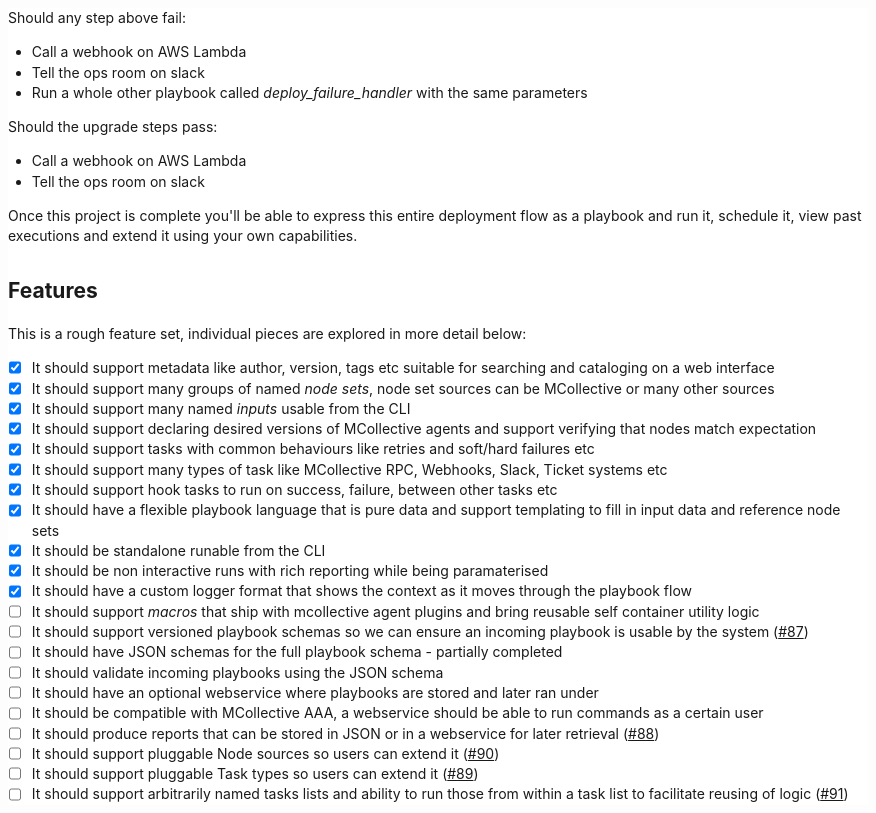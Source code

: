 Should any step above fail:

  * Call a webhook on AWS Lambda
  * Tell the ops room on slack
  * Run a whole other playbook called *deploy_failure_handler* with the same parameters

Should the upgrade steps pass:

  * Call a webhook on AWS Lambda
  * Tell the ops room on slack

Once this project is complete you'll be able to express this entire deployment flow as a playbook and run it, schedule it, view past executions and extend it using your own capabilities.

## Features

This is a rough feature set, individual pieces are explored in more detail below:

   - [x] It should support metadata like author, version, tags etc suitable for searching and cataloging on a web interface
   - [x] It should support many groups of named *node sets*, node set sources can be MCollective or many other sources
   - [x] It should support many named *inputs* usable from the CLI
   - [x] It should support declaring desired versions of MCollective agents and support verifying that nodes match expectation
   - [x] It should support tasks with common behaviours like retries and soft/hard failures etc
   - [x] It should support many types of task like MCollective RPC, Webhooks, Slack, Ticket systems etc
   - [x] It should support hook tasks to run on success, failure, between other tasks etc
   - [x] It should have a flexible playbook language that is pure data and support templating to fill in input data and reference node sets
   - [x] It should be standalone runable from the CLI
   - [x] It should be non interactive runs with rich reporting while being paramaterised
   - [x] It should have a custom logger format that shows the context as it moves through the playbook flow
   - [ ] It should support *macros* that ship with mcollective agent plugins and bring reusable self container utility logic
   - [ ] It should support versioned playbook schemas so we can ensure an incoming playbook is usable by the system ([#87](https://github.com/ripienaar/mcollective-choria/issues/87))
   - [ ] It should have JSON schemas for the full playbook schema - partially completed
   - [ ] It should validate incoming playbooks using the JSON schema
   - [ ] It should have an optional webservice where playbooks are stored and later ran under
   - [ ] It should be compatible with MCollective AAA, a webservice should be able to run commands as a certain user
   - [ ] It should produce reports that can be stored in JSON or in a webservice for later retrieval ([#88](https://github.com/ripienaar/mcollective-choria/issues/88))
   - [ ] It should support pluggable Node sources so users can extend it ([#90](https://github.com/ripienaar/mcollective-choria/issues/90))
   - [ ] It should support pluggable Task types so users can extend it ([#89](https://github.com/ripienaar/mcollective-choria/issues/89))
   - [ ] It should support arbitrarily named tasks lists and ability to run those from within a task list to facilitate reusing of logic ([#91](https://github.com/ripienaar/mcollective-choria/issues/91))

